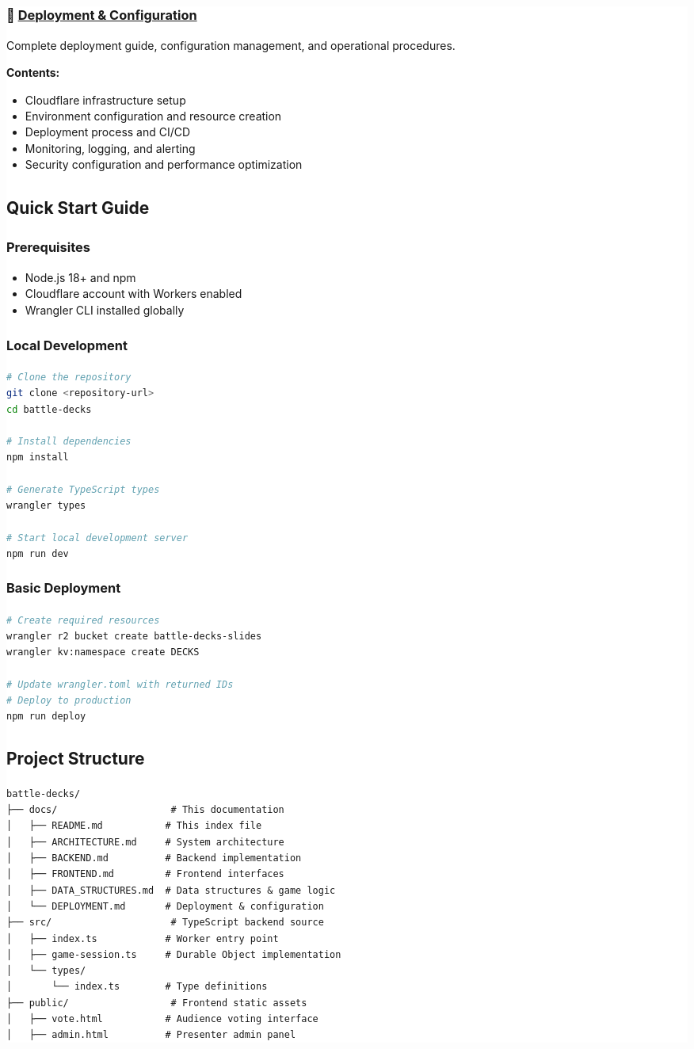 ### 🚀 [Deployment & Configuration](DEPLOYMENT.md)
Complete deployment guide, configuration management, and operational procedures.

**Contents:**
- Cloudflare infrastructure setup
- Environment configuration and resource creation
- Deployment process and CI/CD
- Monitoring, logging, and alerting
- Security configuration and performance optimization

## Quick Start Guide

### Prerequisites
- Node.js 18+ and npm
- Cloudflare account with Workers enabled
- Wrangler CLI installed globally

### Local Development
```bash
# Clone the repository
git clone <repository-url>
cd battle-decks

# Install dependencies
npm install

# Generate TypeScript types
wrangler types

# Start local development server
npm run dev
```

### Basic Deployment
```bash
# Create required resources
wrangler r2 bucket create battle-decks-slides
wrangler kv:namespace create DECKS

# Update wrangler.toml with returned IDs
# Deploy to production
npm run deploy
```

## Project Structure

```
battle-decks/
├── docs/                    # This documentation
│   ├── README.md           # This index file
│   ├── ARCHITECTURE.md     # System architecture
│   ├── BACKEND.md          # Backend implementation
│   ├── FRONTEND.md         # Frontend interfaces
│   ├── DATA_STRUCTURES.md  # Data structures & game logic
│   └── DEPLOYMENT.md       # Deployment & configuration
├── src/                     # TypeScript backend source
│   ├── index.ts            # Worker entry point
│   ├── game-session.ts     # Durable Object implementation
│   └── types/
│       └── index.ts        # Type definitions
├── public/                  # Frontend static assets
│   ├── vote.html           # Audience voting interface
│   ├── admin.html          # Presenter admin panel
```
